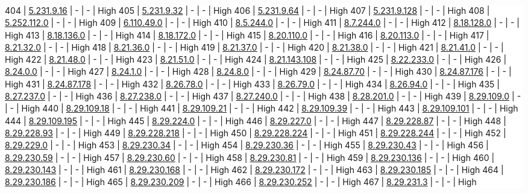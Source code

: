 404 | [5.231.9.16](https://vuldb.com/?ip.5.231.9.16) | - | - | High
405 | [5.231.9.32](https://vuldb.com/?ip.5.231.9.32) | - | - | High
406 | [5.231.9.64](https://vuldb.com/?ip.5.231.9.64) | - | - | High
407 | [5.231.9.128](https://vuldb.com/?ip.5.231.9.128) | - | - | High
408 | [5.252.112.0](https://vuldb.com/?ip.5.252.112.0) | - | - | High
409 | [6.110.49.0](https://vuldb.com/?ip.6.110.49.0) | - | - | High
410 | [8.5.244.0](https://vuldb.com/?ip.8.5.244.0) | - | - | High
411 | [8.7.244.0](https://vuldb.com/?ip.8.7.244.0) | - | - | High
412 | [8.18.128.0](https://vuldb.com/?ip.8.18.128.0) | - | - | High
413 | [8.18.136.0](https://vuldb.com/?ip.8.18.136.0) | - | - | High
414 | [8.18.172.0](https://vuldb.com/?ip.8.18.172.0) | - | - | High
415 | [8.20.110.0](https://vuldb.com/?ip.8.20.110.0) | - | - | High
416 | [8.20.113.0](https://vuldb.com/?ip.8.20.113.0) | - | - | High
417 | [8.21.32.0](https://vuldb.com/?ip.8.21.32.0) | - | - | High
418 | [8.21.36.0](https://vuldb.com/?ip.8.21.36.0) | - | - | High
419 | [8.21.37.0](https://vuldb.com/?ip.8.21.37.0) | - | - | High
420 | [8.21.38.0](https://vuldb.com/?ip.8.21.38.0) | - | - | High
421 | [8.21.41.0](https://vuldb.com/?ip.8.21.41.0) | - | - | High
422 | [8.21.48.0](https://vuldb.com/?ip.8.21.48.0) | - | - | High
423 | [8.21.51.0](https://vuldb.com/?ip.8.21.51.0) | - | - | High
424 | [8.21.143.108](https://vuldb.com/?ip.8.21.143.108) | - | - | High
425 | [8.22.233.0](https://vuldb.com/?ip.8.22.233.0) | - | - | High
426 | [8.24.0.0](https://vuldb.com/?ip.8.24.0.0) | - | - | High
427 | [8.24.1.0](https://vuldb.com/?ip.8.24.1.0) | - | - | High
428 | [8.24.8.0](https://vuldb.com/?ip.8.24.8.0) | - | - | High
429 | [8.24.87.70](https://vuldb.com/?ip.8.24.87.70) | - | - | High
430 | [8.24.87.176](https://vuldb.com/?ip.8.24.87.176) | - | - | High
431 | [8.24.87.178](https://vuldb.com/?ip.8.24.87.178) | - | - | High
432 | [8.26.78.0](https://vuldb.com/?ip.8.26.78.0) | - | - | High
433 | [8.26.79.0](https://vuldb.com/?ip.8.26.79.0) | - | - | High
434 | [8.26.94.0](https://vuldb.com/?ip.8.26.94.0) | - | - | High
435 | [8.27.237.0](https://vuldb.com/?ip.8.27.237.0) | - | - | High
436 | [8.27.238.0](https://vuldb.com/?ip.8.27.238.0) | - | - | High
437 | [8.27.240.0](https://vuldb.com/?ip.8.27.240.0) | - | - | High
438 | [8.28.201.0](https://vuldb.com/?ip.8.28.201.0) | - | - | High
439 | [8.29.109.0](https://vuldb.com/?ip.8.29.109.0) | - | - | High
440 | [8.29.109.18](https://vuldb.com/?ip.8.29.109.18) | - | - | High
441 | [8.29.109.21](https://vuldb.com/?ip.8.29.109.21) | - | - | High
442 | [8.29.109.39](https://vuldb.com/?ip.8.29.109.39) | - | - | High
443 | [8.29.109.101](https://vuldb.com/?ip.8.29.109.101) | - | - | High
444 | [8.29.109.195](https://vuldb.com/?ip.8.29.109.195) | - | - | High
445 | [8.29.224.0](https://vuldb.com/?ip.8.29.224.0) | - | - | High
446 | [8.29.227.0](https://vuldb.com/?ip.8.29.227.0) | - | - | High
447 | [8.29.228.87](https://vuldb.com/?ip.8.29.228.87) | - | - | High
448 | [8.29.228.93](https://vuldb.com/?ip.8.29.228.93) | - | - | High
449 | [8.29.228.218](https://vuldb.com/?ip.8.29.228.218) | - | - | High
450 | [8.29.228.224](https://vuldb.com/?ip.8.29.228.224) | - | - | High
451 | [8.29.228.244](https://vuldb.com/?ip.8.29.228.244) | - | - | High
452 | [8.29.229.0](https://vuldb.com/?ip.8.29.229.0) | - | - | High
453 | [8.29.230.34](https://vuldb.com/?ip.8.29.230.34) | - | - | High
454 | [8.29.230.36](https://vuldb.com/?ip.8.29.230.36) | - | - | High
455 | [8.29.230.43](https://vuldb.com/?ip.8.29.230.43) | - | - | High
456 | [8.29.230.59](https://vuldb.com/?ip.8.29.230.59) | - | - | High
457 | [8.29.230.60](https://vuldb.com/?ip.8.29.230.60) | - | - | High
458 | [8.29.230.81](https://vuldb.com/?ip.8.29.230.81) | - | - | High
459 | [8.29.230.136](https://vuldb.com/?ip.8.29.230.136) | - | - | High
460 | [8.29.230.143](https://vuldb.com/?ip.8.29.230.143) | - | - | High
461 | [8.29.230.168](https://vuldb.com/?ip.8.29.230.168) | - | - | High
462 | [8.29.230.172](https://vuldb.com/?ip.8.29.230.172) | - | - | High
463 | [8.29.230.185](https://vuldb.com/?ip.8.29.230.185) | - | - | High
464 | [8.29.230.186](https://vuldb.com/?ip.8.29.230.186) | - | - | High
465 | [8.29.230.209](https://vuldb.com/?ip.8.29.230.209) | - | - | High
466 | [8.29.230.252](https://vuldb.com/?ip.8.29.230.252) | - | - | High
467 | [8.29.231.3](https://vuldb.com/?ip.8.29.231.3) | - | - | High